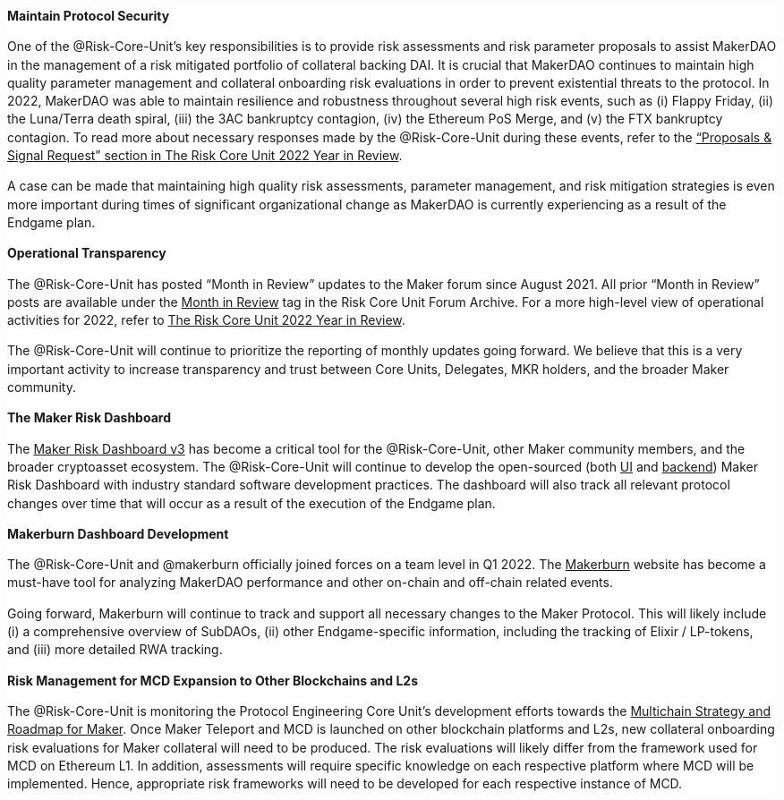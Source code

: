 **Maintain Protocol Security**

One of the @Risk-Core-Unit’s key responsibilities is to provide risk assessments and risk parameter proposals to assist MakerDAO in the management of a risk mitigated portfolio of collateral backing DAI. It is crucial that MakerDAO continues to maintain high quality parameter management and collateral onboarding risk evaluations in order to prevent existential threats to the protocol. In 2022, MakerDAO was able to maintain resilience and robustness throughout several high risk events, such as (i) Flappy Friday, (ii) the Luna/Terra death spiral, (iii) the 3AC bankruptcy contagion, (iv) the Ethereum PoS Merge, and (v) the FTX bankruptcy contagion. To read more about necessary responses made by the @Risk-Core-Unit during these events, refer to the [“Proposals & Signal Request” section in The Risk Core Unit 2022 Year in Review](https://forum.makerdao.com/t/the-risk-core-unit-2022-year-in-review/19372).

A case can be made that maintaining high quality risk assessments, parameter management, and risk mitigation strategies is even more important during times of significant organizational change as MakerDAO is currently experiencing as a result of the Endgame plan.

**Operational Transparency**

The @Risk-Core-Unit has posted “Month in Review” updates to the Maker forum since August 2021. All prior “Month in Review” posts are available under the [Month in Review](https://maker.blockanalitica.com/forum-archive/?category=Risk%20Core%20Unit%20Month%20in%20Review) tag in the Risk Core Unit Forum Archive. For a more high-level view of operational activities for 2022, refer to [The Risk Core Unit 2022 Year in Review](https://forum.makerdao.com/t/the-risk-core-unit-2022-year-in-review/19372).

The @Risk-Core-Unit will continue to prioritize the reporting of monthly updates going forward. We believe that this is a very important activity to increase transparency and trust between Core Units, Delegates, MKR holders, and the broader Maker community.

**The Maker Risk Dashboard**

The [Maker Risk Dashboard v3](https://maker.blockanalitica.com/) has become a critical tool for the @Risk-Core-Unit, other Maker community members, and the broader cryptoasset ecosystem. The @Risk-Core-Unit will continue to develop the open-sourced (both [UI](https://github.com/blockanalitica/maker-ui) and [backend](https://github.com/blockanalitica/maker-api)) Maker Risk Dashboard with industry standard software development practices. The dashboard will also track all relevant protocol changes over time that will occur as a result of the execution of the Endgame plan.

**Makerburn Dashboard Development**

The @Risk-Core-Unit and @makerburn officially joined forces on a team level in Q1 2022. The [Makerburn](https://makerburn.com/#/) website has become a must-have tool for analyzing MakerDAO performance and other on-chain and off-chain related events.

Going forward, Makerburn will continue to track and support all necessary changes to the Maker Protocol. This will likely include (i) a comprehensive overview of SubDAOs, (ii) other Endgame-specific information, including the tracking of Elixir / LP-tokens, and (iii) more detailed RWA tracking.

**Risk Management for MCD Expansion to Other Blockchains and L2s**

The @Risk-Core-Unit is monitoring the Protocol Engineering Core Unit’s development efforts towards the [Multichain Strategy and Roadmap for Maker](https://forum.makerdao.com/t/a-multichain-strategy-and-roadmap-for-maker/8380). Once Maker Teleport and MCD is launched on other blockchain platforms and L2s, new collateral onboarding risk evaluations for Maker collateral will need to be produced. The risk evaluations will likely differ from the framework used for MCD on Ethereum L1. In addition, assessments will require specific knowledge on each respective platform where MCD will be implemented. Hence, appropriate risk frameworks will need to be developed for each respective instance of MCD.
